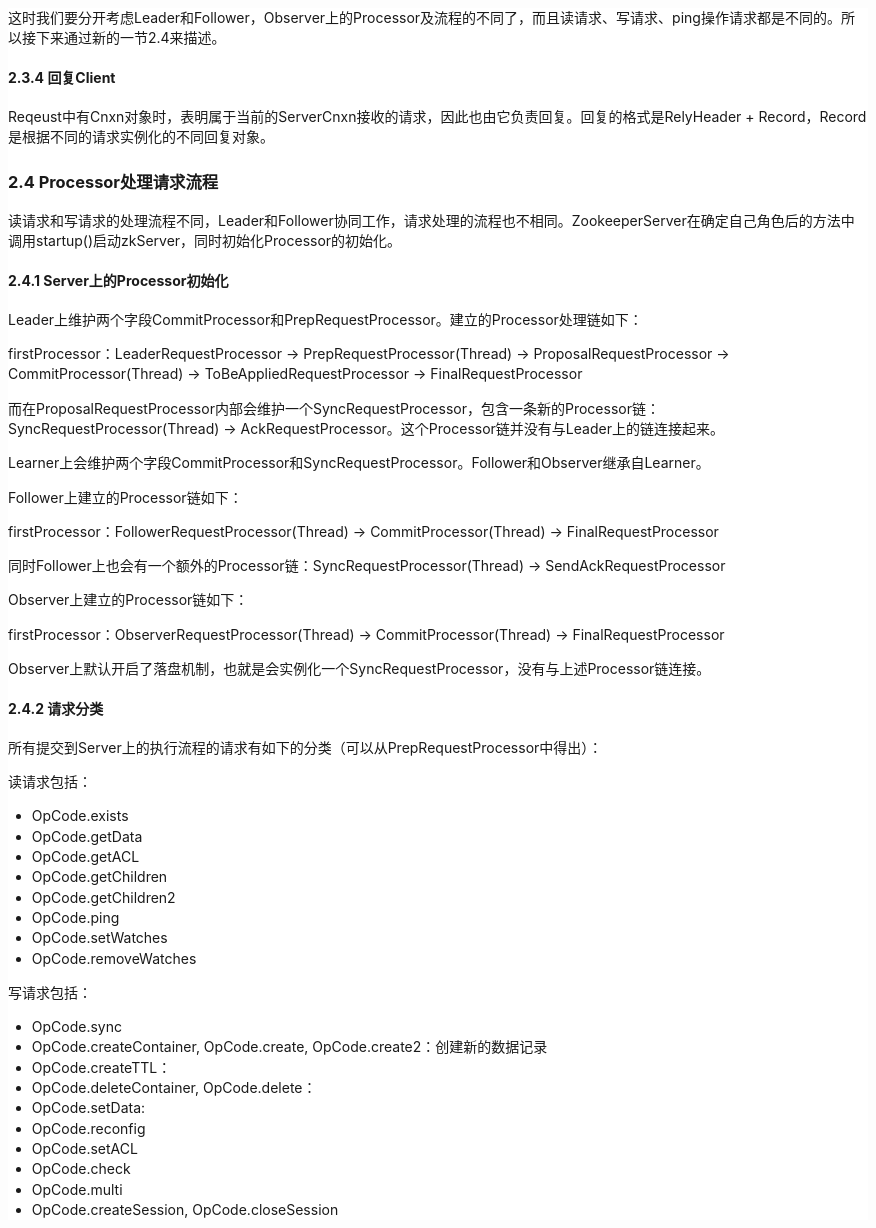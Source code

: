 这时我们要分开考虑Leader和Follower，Observer上的Processor及流程的不同了，而且读请求、写请求、ping操作请求都是不同的。所以接下来通过新的一节2.4来描述。

#### 2.3.4 回复Client

Reqeust中有Cnxn对象时，表明属于当前的ServerCnxn接收的请求，因此也由它负责回复。回复的格式是RelyHeader + Record，Record是根据不同的请求实例化的不同回复对象。

### 2.4 Processor处理请求流程

读请求和写请求的处理流程不同，Leader和Follower协同工作，请求处理的流程也不相同。ZookeeperServer在确定自己角色后的方法中调用startup()启动zkServer，同时初始化Processor的初始化。

#### 2.4.1 Server上的Processor初始化

Leader上维护两个字段CommitProcessor和PrepRequestProcessor。建立的Processor处理链如下：

firstProcessor：LeaderRequestProcessor → PrepRequestProcessor(Thread) → ProposalRequestProcessor → CommitProcessor(Thread) → ToBeAppliedRequestProcessor → FinalRequestProcessor

而在ProposalRequestProcessor内部会维护一个SyncRequestProcessor，包含一条新的Processor链：SyncRequestProcessor(Thread) → AckRequestProcessor。这个Processor链并没有与Leader上的链连接起来。

Learner上会维护两个字段CommitProcessor和SyncRequestProcessor。Follower和Observer继承自Learner。

Follower上建立的Processor链如下：

firstProcessor：FollowerRequestProcessor(Thread) → CommitProcessor(Thread) → FinalRequestProcessor

同时Follower上也会有一个额外的Processor链：SyncRequestProcessor(Thread) → SendAckRequestProcessor

Observer上建立的Processor链如下：

firstProcessor：ObserverRequestProcessor(Thread) → CommitProcessor(Thread) → FinalRequestProcessor

Observer上默认开启了落盘机制，也就是会实例化一个SyncRequestProcessor，没有与上述Processor链连接。

#### 2.4.2 请求分类

所有提交到Server上的执行流程的请求有如下的分类（可以从PrepRequestProcessor中得出）：

读请求包括：

- OpCode.exists
- OpCode.getData
- OpCode.getACL
- OpCode.getChildren
- OpCode.getChildren2
- OpCode.ping
- OpCode.setWatches
- OpCode.removeWatches

写请求包括：

- OpCode.sync
- OpCode.createContainer, OpCode.create, OpCode.create2：创建新的数据记录
- OpCode.createTTL：
- OpCode.deleteContainer, OpCode.delete：
- OpCode.setData:
- OpCode.reconfig
- OpCode.setACL
- OpCode.check
- OpCode.multi
- OpCode.createSession, OpCode.closeSession
